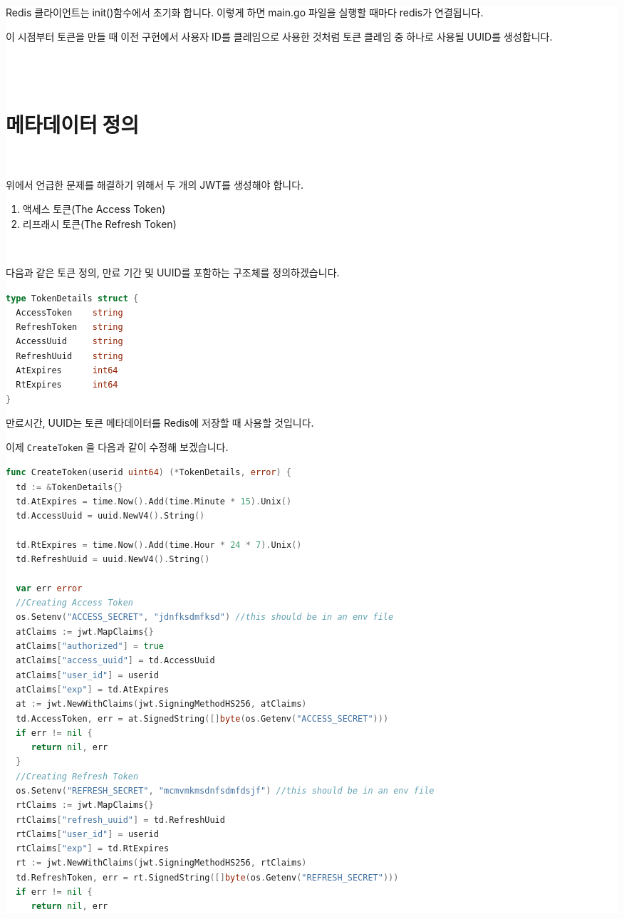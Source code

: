 Redis 클라이언트는 init()함수에서 초기화 합니다. 이렇게 하면 main.go 파일을 실행할 때마다 redis가 연결됩니다.

이 시점부터 토큰을 만들 때 이전 구현에서 사용자 ID를 클레임으로 사용한 것처럼 토큰 클레임 중 하나로 사용될 UUID를 생성합니다.


<br />
<br />


# 메타데이터 정의

<br />

위에서 언급한 문제를 해결하기 위해서 두 개의 JWT를 생성해야 합니다.

1. 액세스 토큰(The Access Token)
2. 리프래시 토큰(The Refresh Token)

<br />

다음과 같은 토큰 정의, 만료 기간 및 UUID를 포함하는 구조체를 정의하겠습니다.

```go
type TokenDetails struct {
  AccessToken    string
  RefreshToken   string
  AccessUuid     string
  RefreshUuid    string
  AtExpires      int64
  RtExpires      int64
}
```

만료시간, UUID는 토큰 메타데이터를 Redis에 저장할 때 사용할 것입니다.

이제 `CreateToken` 을 다음과 같이 수정해 보겠습니다. 

```go
func CreateToken(userid uint64) (*TokenDetails, error) {
  td := &TokenDetails{}
  td.AtExpires = time.Now().Add(time.Minute * 15).Unix()
  td.AccessUuid = uuid.NewV4().String()

  td.RtExpires = time.Now().Add(time.Hour * 24 * 7).Unix()
  td.RefreshUuid = uuid.NewV4().String()

  var err error
  //Creating Access Token
  os.Setenv("ACCESS_SECRET", "jdnfksdmfksd") //this should be in an env file
  atClaims := jwt.MapClaims{}
  atClaims["authorized"] = true
  atClaims["access_uuid"] = td.AccessUuid
  atClaims["user_id"] = userid
  atClaims["exp"] = td.AtExpires
  at := jwt.NewWithClaims(jwt.SigningMethodHS256, atClaims)
  td.AccessToken, err = at.SignedString([]byte(os.Getenv("ACCESS_SECRET")))
  if err != nil {
     return nil, err
  }
  //Creating Refresh Token
  os.Setenv("REFRESH_SECRET", "mcmvmkmsdnfsdmfdsjf") //this should be in an env file
  rtClaims := jwt.MapClaims{}
  rtClaims["refresh_uuid"] = td.RefreshUuid
  rtClaims["user_id"] = userid
  rtClaims["exp"] = td.RtExpires
  rt := jwt.NewWithClaims(jwt.SigningMethodHS256, rtClaims)
  td.RefreshToken, err = rt.SignedString([]byte(os.Getenv("REFRESH_SECRET")))
  if err != nil {
     return nil, err
```